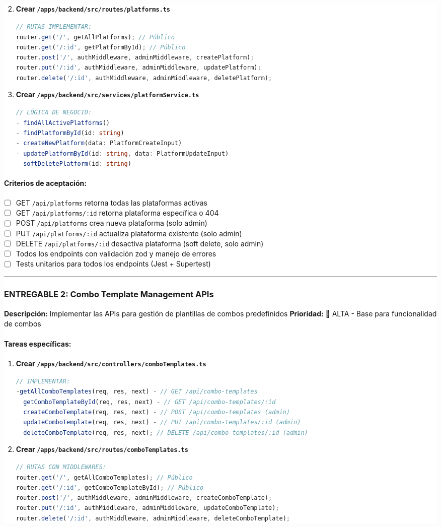 2. **Crear `/apps/backend/src/routes/platforms.ts`**

   ```typescript
   // RUTAS IMPLEMENTAR:
   router.get('/', getAllPlatforms); // Público
   router.get('/:id', getPlatformById); // Público
   router.post('/', authMiddleware, adminMiddleware, createPlatform);
   router.put('/:id', authMiddleware, adminMiddleware, updatePlatform);
   router.delete('/:id', authMiddleware, adminMiddleware, deletePlatform);
   ```

3. **Crear `/apps/backend/src/services/platformService.ts`**
   ```typescript
   // LÓGICA DE NEGOCIO:
   - findAllActivePlatforms()
   - findPlatformById(id: string)
   - createNewPlatform(data: PlatformCreateInput)
   - updatePlatformById(id: string, data: PlatformUpdateInput)
   - softDeletePlatform(id: string)
   ```

#### **Criterios de aceptación:**

- [ ] GET `/api/platforms` retorna todas las plataformas activas
- [ ] GET `/api/platforms/:id` retorna plataforma específica o 404
- [ ] POST `/api/platforms` crea nueva plataforma (solo admin)
- [ ] PUT `/api/platforms/:id` actualiza plataforma existente (solo admin)
- [ ] DELETE `/api/platforms/:id` desactiva plataforma (soft delete, solo admin)
- [ ] Todos los endpoints con validación zod y manejo de errores
- [ ] Tests unitarios para todos los endpoints (Jest + Supertest)

---

### **ENTREGABLE 2: Combo Template Management APIs**

**Descripción:** Implementar las APIs para gestión de plantillas de combos
predefinidos **Prioridad:** 🔴 ALTA - Base para funcionalidad de combos

#### **Tareas específicas:**

1. **Crear `/apps/backend/src/controllers/comboTemplates.ts`**

   ```typescript
   // IMPLEMENTAR:
   -getAllComboTemplates(req, res, next) - // GET /api/combo-templates
     getComboTemplateById(req, res, next) - // GET /api/combo-templates/:id
     createComboTemplate(req, res, next) - // POST /api/combo-templates (admin)
     updateComboTemplate(req, res, next) - // PUT /api/combo-templates/:id (admin)
     deleteComboTemplate(req, res, next); // DELETE /api/combo-templates/:id (admin)
   ```

2. **Crear `/apps/backend/src/routes/comboTemplates.ts`**

   ```typescript
   // RUTAS CON MIDDLEWARES:
   router.get('/', getAllComboTemplates); // Público
   router.get('/:id', getComboTemplateById); // Público
   router.post('/', authMiddleware, adminMiddleware, createComboTemplate);
   router.put('/:id', authMiddleware, adminMiddleware, updateComboTemplate);
   router.delete('/:id', authMiddleware, adminMiddleware, deleteComboTemplate);
   ```
